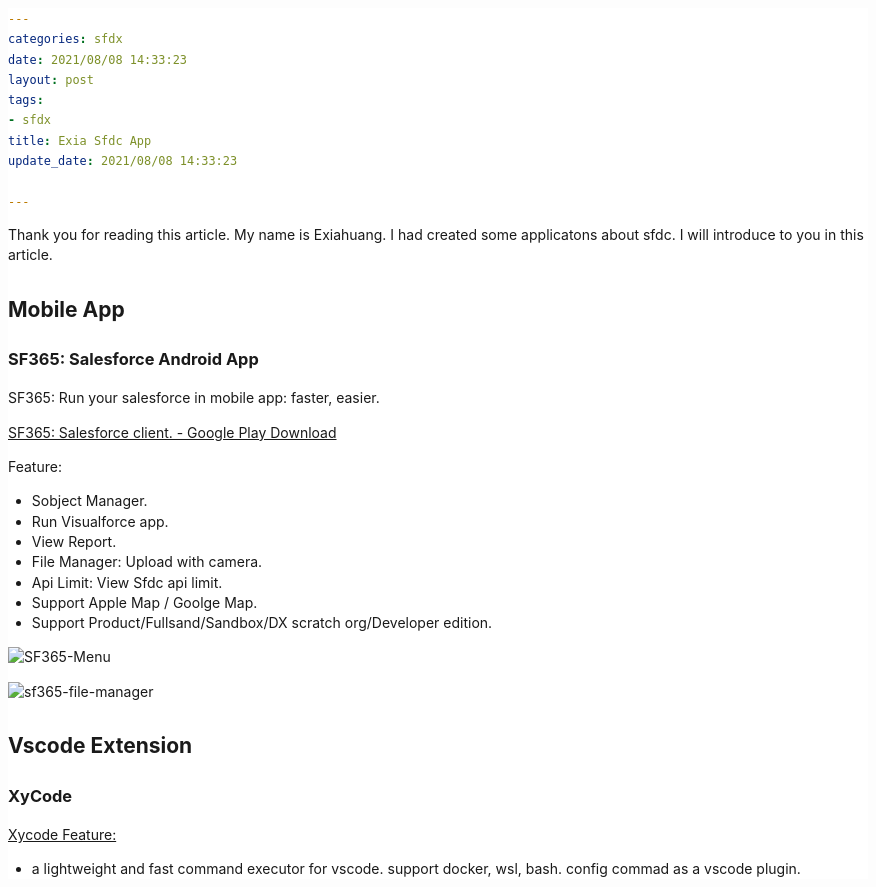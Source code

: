 ```yaml
---
categories: sfdx
date: 2021/08/08 14:33:23
layout: post
tags:
- sfdx
title: Exia Sfdc App
update_date: 2021/08/08 14:33:23

---
```




Thank you for reading this article. My name is Exiahuang. I had created some applicatons about sfdc. I will introduce to you in this article.



## Mobile App

### SF365:  Salesforce Android App

SF365:  Run your salesforce in mobile app: faster, easier.

[SF365: Salesforce client. - Google Play Download ](https://play.google.com/store/apps/details?id=com.sf365.app&hl=en_US&gl=US)

Feature:
- Sobject Manager.
- Run Visualforce app.
- View Report.
- File Manager: Upload with camera.
- Api Limit: View Sfdc api limit.
- Support Apple Map / Goolge Map.
- Support Product/Fullsand/Sandbox/DX scratch org/Developer edition.



![SF365-Menu](/blog/images/exia-sfdc-app/SF365-Menu.png)

![sf365-file-manager](/blog/images/exia-sfdc-app/SF365-File-Manager.png)







## Vscode Extension

### XyCode

[Xycode Feature:](https://marketplace.visualstudio.com/items?itemName=ExiaHuang.xycode)

- a lightweight and fast command executor for vscode. support docker, wsl, bash. config commad as a vscode plugin.
